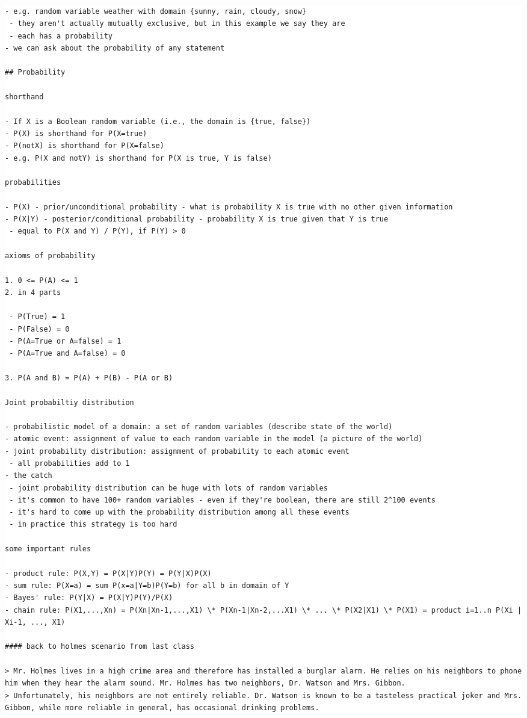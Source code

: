 ~~~~ _LECTURE 1_ ~~~~~
- e.g. random variable weather with domain {sunny, rain, cloudy, snow}
 - they aren't actually mutually exclusive, but in this example we say they are
 - each has a probability
- we can ask about the probability of any statement

## Probability

shorthand

- If X is a Boolean random variable (i.e., the domain is {true, false}) 
- P(X) is shorthand for P(X=true)
- P(notX) is shorthand for P(X=false)
- e.g. P(X and notY) is shorthand for P(X is true, Y is false)

probabilities

- P(X) - prior/unconditional probability - what is probability X is true with no other given information
- P(X|Y) - posterior/conditional probability - probability X is true given that Y is true
 - equal to P(X and Y) / P(Y), if P(Y) > 0

axioms of probability

1. 0 <= P(A) <= 1
2. in 4 parts

 - P(True) = 1
 - P(False) = 0
 - P(A=True or A=false) = 1
 - P(A=True and A=false) = 0

3. P(A and B) = P(A) + P(B) - P(A or B)

Joint probabiltiy distribution

- probabilistic model of a domain: a set of random variables (describe state of the world)
- atomic event: assignment of value to each random variable in the model (a picture of the world)
- joint probability distribution: assignment of probability to each atomic event
 - all probabilities add to 1
- the catch
 - joint probability distribution can be huge with lots of random variables
 - it's common to have 100+ random variables - even if they're boolean, there are still 2^100 events
 - it's hard to come up with the probability distribution among all these events
 - in practice this strategy is too hard

some important rules

- product rule: P(X,Y) = P(X|Y)P(Y) = P(Y|X)P(X)
- sum rule: P(X=a) = sum P(x=a|Y=b)P(Y=b) for all b in domain of Y
- Bayes' rule: P(Y|X) = P(X|Y)P(Y)/P(X)
- chain rule: P(X1,...,Xn) = P(Xn|Xn-1,...,X1) \* P(Xn-1|Xn-2,...X1) \* ... \* P(X2|X1) \* P(X1) = product i=1..n P(Xi | Xi-1, ..., X1)

#### back to holmes scenario from last class

> Mr. Holmes lives in a high crime area and therefore has installed a burglar alarm. He relies on his neighbors to phone him when they hear the alarm sound. Mr. Holmes has two neighbors, Dr. Watson and Mrs. Gibbon.
> Unfortunately, his neighbors are not entirely reliable. Dr. Watson is known to be a tasteless practical joker and Mrs. Gibbon, while more reliable in general, has occasional drinking problems.
~~~~